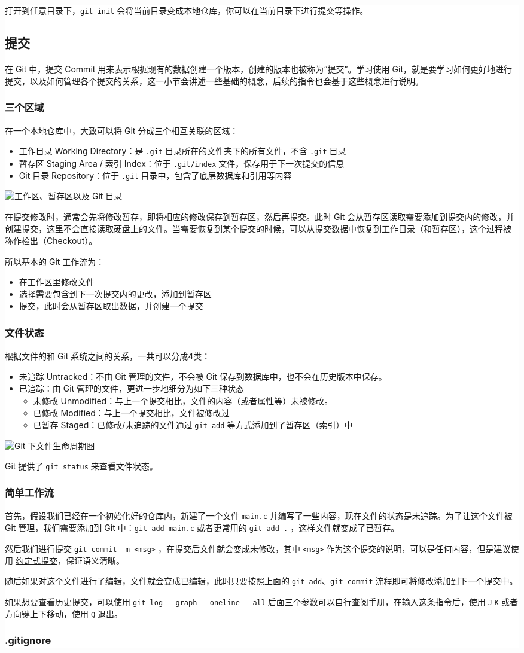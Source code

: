 打开到任意目录下，`git init` 会将当前目录变成本地仓库，你可以在当前目录下进行提交等操作。

## 提交

在 Git 中，提交 Commit 用来表示根据现有的数据创建一个版本，创建的版本也被称为“提交”。学习使用 Git，就是要学习如何更好地进行提交，以及如何管理各个提交的关系，这一小节会讲述一些基础的概念，后续的指令也会基于这些概念进行说明。

### 三个区域

在一个本地仓库中，大致可以将 Git 分成三个相互关联的区域：

- 工作目录 Working Directory：是 `.git` 目录所在的文件夹下的所有文件，不含 `.git` 目录
- 暂存区 Staging Area / 索引 Index：位于 `.git/index` 文件，保存用于下一次提交的信息
- Git 目录 Repository：位于 `.git` 目录中，包含了底层数据库和引用等内容

![工作区、暂存区以及 Git 目录](https://git-scm.com/book/zh/v2/images/areas.png "[Photo](https://git-scm.com/book/zh/v2/%e8%b5%b7%e6%ad%a5-Git-%e6%98%af%e4%bb%80%e4%b9%88%ef%bc%9f) by Pro Git contributor / CC BY-NC-SA 3.0")

在提交修改时，通常会先将修改暂存，即将相应的修改保存到暂存区，然后再提交。此时 Git 会从暂存区读取需要添加到提交内的修改，并创建提交，这里不会直接读取硬盘上的文件。当需要恢复到某个提交的时候，可以从提交数据中恢复到工作目录（和暂存区），这个过程被称作检出（Checkout）。

所以基本的 Git 工作流为：

- 在工作区里修改文件
- 选择需要包含到下一次提交内的更改，添加到暂存区
- 提交，此时会从暂存区取出数据，并创建一个提交

###  文件状态

根据文件的和 Git 系统之间的关系，一共可以分成4类：

- 未追踪 Untracked：不由 Git 管理的文件，不会被 Git 保存到数据库中，也不会在历史版本中保存。
- 已追踪：由 Git 管理的文件，更进一步地细分为如下三种状态
  - 未修改 Unmodified：与上一个提交相比，文件的内容（或者属性等）未被修改。
  - 已修改 Modified：与上一个提交相比，文件被修改过
  - 已暂存 Staged：已修改/未追踪的文件通过 `git add` 等方式添加到了暂存区（索引）中

![Git 下文件生命周期图](https://git-scm.com/book/zh/v2/images/lifecycle.png "[Photo](https://git-scm.com/book/zh/v2/Git-%E5%9F%BA%E7%A1%80-%E8%AE%B0%E5%BD%95%E6%AF%8F%E6%AC%A1%E6%9B%B4%E6%96%B0%E5%88%B0%E4%BB%93%E5%BA%93) by Pro Git contributor / CC BY-NC-SA 3.0")

Git 提供了 `git status` 来查看文件状态。

### 简单工作流

首先，假设我们已经在一个初始化好的仓库内，新建了一个文件 `main.c` 并编写了一些内容，现在文件的状态是未追踪。为了让这个文件被 Git 管理，我们需要添加到 Git 中：`git add main.c` 或者更常用的 `git add .` ，这样文件就变成了已暂存。

然后我们进行提交 `git commit -m <msg>` ，在提交后文件就会变成未修改，其中 `<msg>` 作为这个提交的说明，可以是任何内容，但是建议使用 [约定式提交](https://www.conventionalcommits.org/)，保证语义清晰。

随后如果对这个文件进行了编辑，文件就会变成已编辑，此时只要按照上面的 `git add`、`git commit` 流程即可将修改添加到下一个提交中。

如果想要查看历史提交，可以使用 `git log --graph --oneline --all` 后面三个参数可以自行查阅手册，在输入这条指令后，使用 `J` `K` 或者方向键上下移动，使用 `Q` 退出。

### .gitignore
